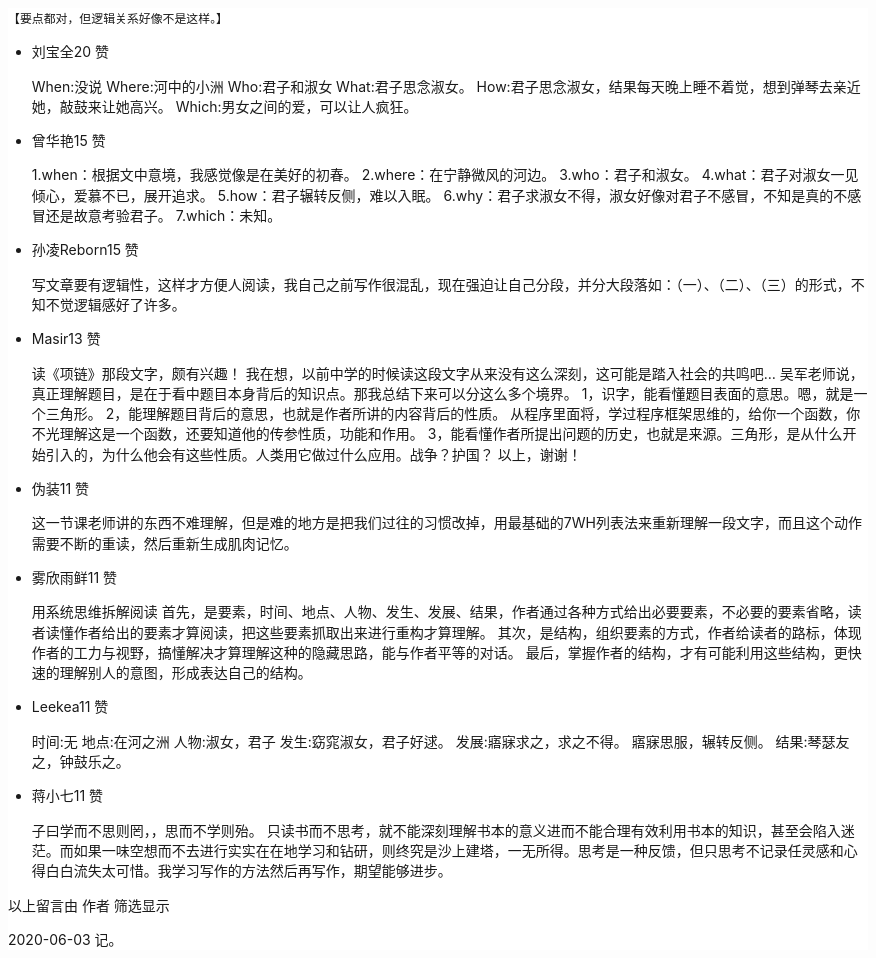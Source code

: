     【要点都对，但逻辑关系好像不是这样。】


  - 刘宝全20 赞

    When:没说 Where:河中的小洲 Who:君子和淑女 What:君子思念淑女。 How:君子思念淑女，结果每天晚上睡不着觉，想到弹琴去亲近她，敲鼓来让她高兴。 Which:男女之间的爱，可以让人疯狂。


  - 曾华艳15 赞

    1.when：根据文中意境，我感觉像是在美好的初春。 2.where：在宁静微风的河边。 3.who：君子和淑女。 4.what：君子对淑女一见倾心，爱慕不已，展开追求。 5.how：君子辗转反侧，难以入眠。 6.why：君子求淑女不得，淑女好像对君子不感冒，不知是真的不感冒还是故意考验君子。 7.which：未知。


  - 孙凌Reborn15 赞

    写文章要有逻辑性，这样才方便人阅读，我自己之前写作很混乱，现在强迫让自己分段，并分大段落如：（一）、（二）、（三）的形式，不知不觉逻辑感好了许多。


  - Masir13 赞

    读《项链》那段文字，颇有兴趣！ 我在想，以前中学的时候读这段文字从来没有这么深刻，这可能是踏入社会的共鸣吧… 吴军老师说，真正理解题目，是在于看中题目本身背后的知识点。那我总结下来可以分这么多个境界。 1，识字，能看懂题目表面的意思。嗯，就是一个三角形。 2，能理解题目背后的意思，也就是作者所讲的内容背后的性质。 从程序里面将，学过程序框架思维的，给你一个函数，你不光理解这是一个函数，还要知道他的传参性质，功能和作用。 3，能看懂作者所提出问题的历史，也就是来源。三角形，是从什么开始引入的，为什么他会有这些性质。人类用它做过什么应用。战争？护国？ 以上，谢谢！


  - 伪装11 赞

    这一节课老师讲的东西不难理解，但是难的地方是把我们过往的习惯改掉，用最基础的7WH列表法来重新理解一段文字，而且这个动作需要不断的重读，然后重新生成肌肉记忆。


  - 雾欣雨鲜11 赞

    用系统思维拆解阅读 首先，是要素，时间、地点、人物、发生、发展、结果，作者通过各种方式给出必要要素，不必要的要素省略，读者读懂作者给出的要素才算阅读，把这些要素抓取出来进行重构才算理解。 其次，是结构，组织要素的方式，作者给读者的路标，体现作者的工力与视野，搞懂解决才算理解这种的隐藏思路，能与作者平等的对话。 最后，掌握作者的结构，才有可能利用这些结构，更快速的理解别人的意图，形成表达自己的结构。


  - Leekea11 赞

    时间:无 地点:在河之洲 人物:淑女，君子 发生:窈窕淑女，君子好逑。 发展:寤寐求之，求之不得。 寤寐思服，辗转反侧。 结果:琴瑟友之，钟鼓乐之。


  - 蒋小七11 赞

    子曰学而不思则罔，，思而不学则殆。 只读书而不思考，就不能深刻理解书本的意义进而不能合理有效利用书本的知识，甚至会陷入迷茫。而如果一味空想而不去进行实实在在地学习和钻研，则终究是沙上建塔，一无所得。思考是一种反馈，但只思考不记录任灵感和心得白白流失太可惜。我学习写作的方法然后再写作，期望能够进步。

以上留言由 作者 筛选显示

2020-06-03 记。
